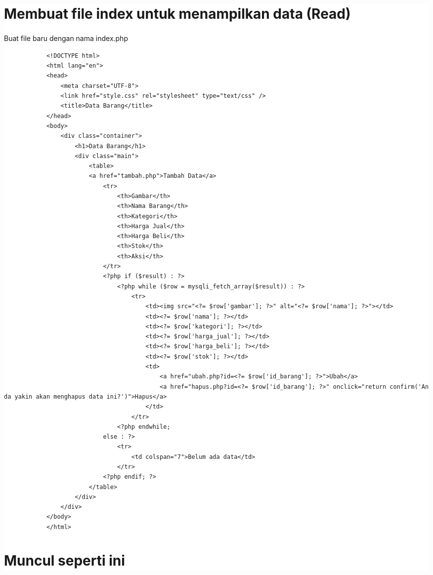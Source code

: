 # Membuat file index untuk menampilkan data (Read)
Buat file baru dengan nama index.php<P>
                <?php
                include_once("koneksi.php");
                // query untuk menampilkan data
                $sql = 'SELECT * FROM data_barang';
                $result = mysqli_query($conn, $sql);
                ?>

                <!DOCTYPE html>
                <html lang="en">
                <head>
                    <meta charset="UTF-8">
                    <link href="style.css" rel="stylesheet" type="text/css" />
                    <title>Data Barang</title>
                </head>
                <body>
                    <div class="container">
                        <h1>Data Barang</h1>
                        <div class="main">
                            <table>
                            <a href="tambah.php">Tambah Data</a>
                                <tr>
                                    <th>Gambar</th>
                                    <th>Nama Barang</th>
                                    <th>Kategori</th>
                                    <th>Harga Jual</th>
                                    <th>Harga Beli</th>
                                    <th>Stok</th>
                                    <th>Aksi</th>
                                </tr>
                                <?php if ($result) : ?>
                                    <?php while ($row = mysqli_fetch_array($result)) : ?>
                                        <tr>
                                            <td><img src="<?= $row['gambar']; ?>" alt="<?= $row['nama']; ?>"></td>
                                            <td><?= $row['nama']; ?></td>
                                            <td><?= $row['kategori']; ?></td>
                                            <td><?= $row['harga_jual']; ?></td>
                                            <td><?= $row['harga_beli']; ?></td>
                                            <td><?= $row['stok']; ?></td>
                                            <td>
                                                <a href="ubah.php?id=<?= $row['id_barang']; ?>">Ubah</a> 
                                                <a href="hapus.php?id=<?= $row['id_barang']; ?>" onclick="return confirm('Anda yakin akan menghapus data ini?')">Hapus</a>
                                            </td>
                                        </tr>
                                    <?php endwhile;
                                else : ?>
                                    <tr>
                                        <td colspan="7">Belum ada data</td>
                                    </tr>
                                <?php endif; ?>
                            </table>
                        </div>
                    </div>
                </body>
                </html>
# Muncul seperti ini